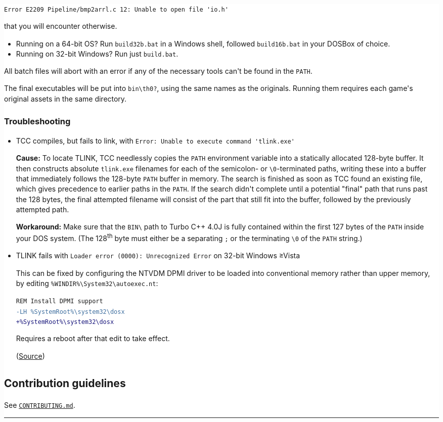   ```text
  Error E2209 Pipeline/bmp2arrl.c 12: Unable to open file 'io.h'
  ```

  that you will encounter otherwise.

* Running on a 64-bit OS? Run `build32b.bat` in a Windows shell, followed `build16b.bat` in your DOSBox of choice.
* Running on 32-bit Windows? Run just `build.bat`.

All batch files will abort with an error if any of the necessary tools can't be found in the `PATH`.

The final executables will be put into `bin\th0?`, using the same names as the originals. Running them requires each game's original assets in the same directory.

### Troubleshooting

* TCC compiles, but fails to link, with `Error: Unable to execute command 'tlink.exe'`

  **Cause:** To locate TLINK, TCC needlessly copies the `PATH` environment variable into a statically allocated 128-byte buffer. It then constructs absolute `tlink.exe` filenames for each of the semicolon- or `\0`-terminated paths, writing these into a buffer that immediately follows the 128-byte `PATH` buffer in memory. The search is finished as soon as TCC found an existing file, which gives precedence to earlier paths in the `PATH`. If the search didn't complete until a potential "final" path that runs past the 128 bytes, the final attempted filename will consist of the part that still fit into the buffer, followed by the previously attempted path.

  **Workaround:** Make sure that the `BIN\` path to Turbo C++ 4.0J is fully contained within the first 127 bytes of the `PATH` inside your DOS system.
  (The 128<sup>th</sup> byte must either be a separating `;` or the terminating `\0` of the `PATH` string.)

* TLINK fails with `Loader error (0000): Unrecognized Error` on 32-bit Windows ≥Vista

  This can be fixed by configuring the NTVDM DPMI driver to be loaded into conventional memory rather than upper memory, by editing `%WINDIR%\System32\autoexec.nt`:

  ```patch
  REM Install DPMI support
  -LH %SystemRoot%\system32\dosx
  +%SystemRoot%\system32\dosx
  ```

  Requires a reboot after that edit to take effect.

  ([Source](http://oshow.txt-nifty.com/blog/2008/11/loader-error-00.html))

## Contribution guidelines

See [`CONTRIBUTING.md`](CONTRIBUTING.md).

----

[indistinguishable]: https://github.com/nmlgc/mzdiff
[project blog]: https://rec98.nmlgc.net/blog
[converter for hardcoded sprites]: https://github.com/nmlgc/ReC98/issues/8
[Borland/Embarcadero's own C++ 7.30]: https://www.embarcadero.com/de/free-tools/ccompiler/free-download
[bloat]: CONTRIBUTING.md#zun-bloat
[landmines]: CONTRIBUTING.md#zun-landmine
[bugs]: CONTRIBUTING.md#zun-bug
[quirks]: CONTRIBUTING.md#zun-quirk

[TH04 Stage 5 Yuuka No-EMS crash]: https://rec98.nmlgc.net/blog/2021-11-29
[TH01 Sariel fight]: https://rec98.nmlgc.net/blog/2022-01-31
[TH03's collision bitmap]: https://rec98.nmlgc.net/blog/2022-02-18
[TH04 Kurumi Divide Error crash]: https://rec98.nmlgc.net/blog/2022-04-18
[TH04 Stage 4 Marisa Divide Error crash]: https://rec98.nmlgc.net/blog/2022-04-18
[two critical bugs in TH01]: https://rec98.nmlgc.net/blog/2022-05-31

[`anniversary`]: https://github.com/nmlgc/ReC98/tree/anniversary
[`debloated`]: https://github.com/nmlgc/ReC98/tree/debloated
[`BossRush`]: https://github.com/nmlgc/ReC98/tree/BossRush
[`community_choice_fixes`]: https://github.com/nmlgc/ReC98/tree/community_choice_fixes
[`mem_assign_all`]: https://github.com/nmlgc/ReC98/tree/mem_assign_all
[`th01_critical_fixes`]: https://github.com/nmlgc/ReC98/tree/th01_critical_fixes
[`th01_end_pic_optimize`]: https://github.com/nmlgc/ReC98/tree/th01_end_pic_optimize
[`th01_orb_debug`]: https://github.com/nmlgc/ReC98/tree/th01_orb_debug
[`th01_sariel_fixes`]: https://github.com/nmlgc/ReC98/tree/th01_sariel_fixes
[`th03_no_gdc_frequency_check`]: https://github.com/nmlgc/ReC98/tree/th03_no_gdc_frequency_check
[`th03_real_hitbox`]: https://github.com/nmlgc/ReC98/tree/real_hitbox
[`th04_0_ring_as_cap_bullets`]: https://github.com/nmlgc/ReC98/tree/th04_0_ring_as_cap_bullets
[`th04_0_ring_as_gameover`]: https://github.com/nmlgc/ReC98/tree/th04_0_ring_as_gameover
[`th04_0_ring_as_single_bullet`]: https://github.com/nmlgc/ReC98/tree/th04_0_ring_as_single_bullet
[`th04_0_ring_ignore`]: https://github.com/nmlgc/ReC98/tree/th04_0_ring_ignore
[`th04_marisa4_crash_move`]: https://github.com/nmlgc/ReC98/tree/th04_marisa4_crash_move
[`th04_marisa4_crash_still`]: https://github.com/nmlgc/ReC98/tree/th04_marisa4_crash_still
[`th04_marisa4_crash_warp`]: https://github.com/nmlgc/ReC98/tree/th04_marisa4_crash_warp
[`th04_noems_crash_fix`]: https://github.com/nmlgc/ReC98/tree/th04_noems_crash_fix
[`xJeePx`]: https://github.com/nmlgc/ReC98/tree/xJeePx


[HP]: https://rec98.nmlgc.net
[Finalized]: https://rec98.nmlgc.net/blog/2021-12-15
[Position independence]: https://rec98.nmlgc.net/faq#pi-what